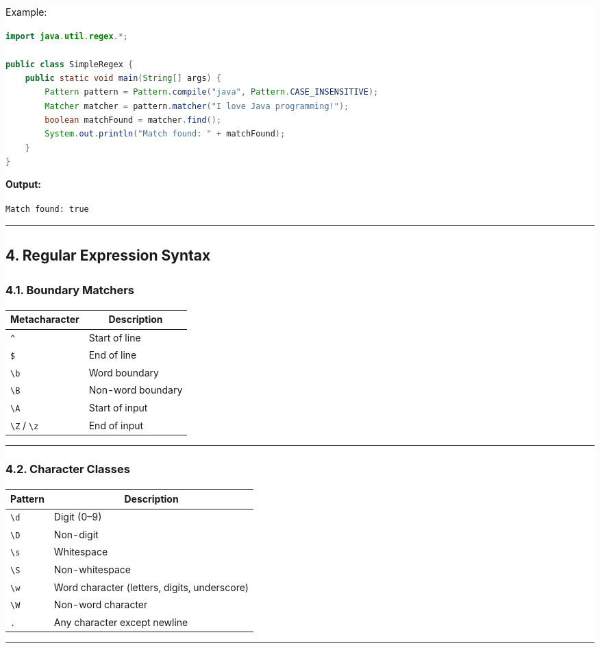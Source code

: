 Example:

```java
import java.util.regex.*;

public class SimpleRegex {
    public static void main(String[] args) {
        Pattern pattern = Pattern.compile("java", Pattern.CASE_INSENSITIVE);
        Matcher matcher = pattern.matcher("I love Java programming!");
        boolean matchFound = matcher.find();
        System.out.println("Match found: " + matchFound);
    }
}
```

**Output:**

```
Match found: true
```

---

## **4. Regular Expression Syntax**

### **4.1. Boundary Matchers**

| Metacharacter | Description       |
| ------------- | ----------------- |
| `^`           | Start of line     |
| `$`           | End of line       |
| `\b`          | Word boundary     |
| `\B`          | Non-word boundary |
| `\A`          | Start of input    |
| `\Z` / `\z`   | End of input      |

---

### **4.2. Character Classes**

| Pattern | Description                                  |
| ------- | -------------------------------------------- |
| `\d`    | Digit (0–9)                                  |
| `\D`    | Non-digit                                    |
| `\s`    | Whitespace                                   |
| `\S`    | Non-whitespace                               |
| `\w`    | Word character (letters, digits, underscore) |
| `\W`    | Non-word character                           |
| `.`     | Any character except newline                 |

---